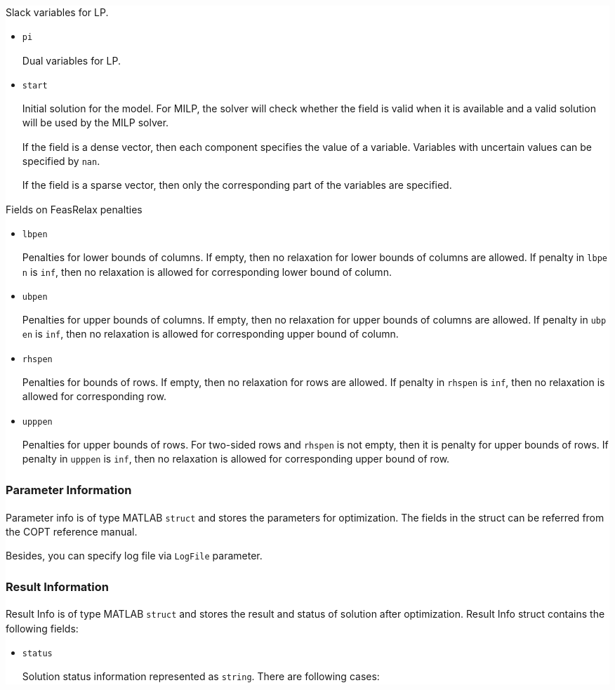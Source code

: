   Slack variables for LP.

- `pi`

  Dual variables for LP.

- `start`

  Initial solution for the model. For MILP, the solver will check whether the field is valid when it is available and a valid solution will be used by the MILP solver. 

  If the field is a dense vector, then each component specifies the value of a variable. Variables with uncertain values can be specified by `nan`.

  If the field is a sparse vector, then only the corresponding part of the variables are specified.

Fields on FeasRelax penalties

- `lbpen`

  Penalties for lower bounds of columns. If empty, then no relaxation for lower bounds of columns are allowed.
  If penalty in `lbpen` is `inf`, then no relaxation is allowed for corresponding lower bound of column.

- `ubpen`

  Penalties for upper bounds of columns. If empty, then no relaxation for upper bounds of columns are allowed.
  If penalty in `ubpen` is `inf`, then no relaxation is allowed for corresponding upper bound of column.

- `rhspen`

  Penalties for bounds of rows. If empty, then no relaxation for rows are allowed.
  If penalty in `rhspen` is `inf`, then no relaxation is allowed for corresponding row.

- `upppen`

  Penalties for upper bounds of rows. For two-sided rows and `rhspen` is not empty, then it is penalty for upper bounds of rows.
  If penalty in `upppen` is `inf`, then no relaxation is allowed for corresponding upper bound of row.

### Parameter Information

Parameter info is of type MATLAB `struct` and stores the parameters for optimization. The fields in the struct can be referred from the COPT reference manual.

Besides, you can specify log file via `LogFile` parameter.

### Result Information

Result Info is of type MATLAB `struct` and stores the result and status of solution after optimization. Result Info struct contains the following fields:

- `status`

  Solution status information represented as `string`. There are following cases:
